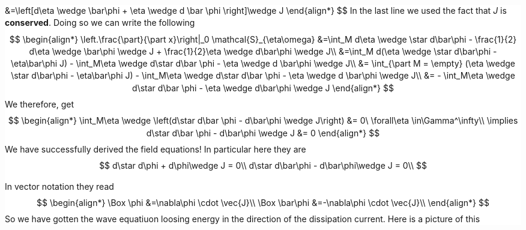 &=\left[d\eta \wedge \bar\phi + \eta \wedge d \bar \phi \right]\wedge J
\end{align*}
$$
In the last line we used the fact that $J$ is **conserved**. Doing so we can write the following
$$
\begin{align*}
\left.\frac{\part}{\part x}\right|_0 \mathcal{S}_{\eta\omega} 
&=\int_M d\eta \wedge \star d\bar\phi - \frac{1}{2} d\eta \wedge \bar\phi \wedge J + \frac{1}{2}\eta \wedge d\bar\phi \wedge J\\
&=\int_M d(\eta \wedge \star d\bar\phi - \eta\bar\phi J) - \int_M\eta \wedge  d\star d\bar \phi - \eta \wedge d \bar\phi \wedge J\\
&= \int_{\part M = \empty} (\eta \wedge \star d\bar\phi - \eta\bar\phi J) - \int_M\eta \wedge  d\star d\bar \phi - \eta \wedge d \bar\phi \wedge J\\
&= - \int_M\eta \wedge  d\star d\bar \phi - \eta \wedge d\bar\phi \wedge J
\end{align*}
$$
We therefore, get
$$
\begin{align*}
\int_M\eta \wedge  \left(d\star d\bar \phi - d\bar\phi \wedge J\right) &= 0\ \forall\eta \in\Gamma^\infty\\
\implies d\star d\bar \phi - d\bar\phi \wedge J &= 0
\end{align*}
$$
We have successfully derived the field equations! In particular here they are
$$
d\star d\phi + d\phi\wedge J = 0\\
d\star d\bar\phi - d\bar\phi\wedge J = 0\\
$$


In vector notation they read
$$
\begin{align*}
\Box \phi &=\nabla\phi \cdot \vec{J}\\
\Box \bar\phi &=-\nabla\phi \cdot \vec{J}\\
\end{align*}
$$
So we have gotten the wave equatiuon loosing energy in the direction of the dissipation current. Here is a picture of this
